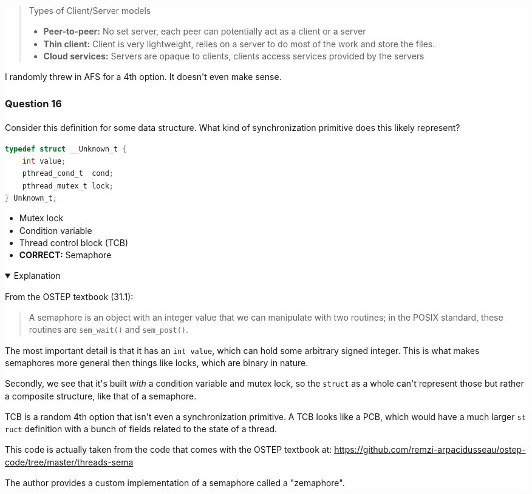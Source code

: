 > Types of Client/Server models
>
> - **Peer-to-peer:** No set server, each peer can potentially act as a client
>   or a server
> - **Thin client:** Client is very lightweight, relies on a server to do most
>   of the work and store the files.
> - **Cloud services:** Servers are opaque to clients, clients access services
>   provided by the servers

I randomly threw in AFS for a 4th option.  It doesn't even make sense.

</details>


### Question 16

Consider this definition for some data structure.  What kind of synchronization
primitive does this likely represent?

```c
typedef struct __Unknown_t {
    int value;
    pthread_cond_t  cond;
    pthread_mutex_t lock;
} Unknown_t;
```

* Mutex lock
* Condition variable
* Thread control block (TCB)
* **CORRECT:** Semaphore

<details open>
<summary>Explanation</summary>

From the OSTEP textbook (31.1):

> A semaphore is an object with an integer value that we can manipulate
with two routines; in the POSIX standard, these routines are `sem_wait()`
and `sem_post()`.

The most important detail is that it has an `int value`, which can hold some
arbitrary signed integer.  This is what makes semaphores more general then
things like locks, which are binary in nature.

Secondly, we see that it's built *with* a condition variable and mutex lock, so
the `struct` as a whole can't represent those but rather a composite structure,
like that of a semaphore.

TCB is a random 4th option that isn't even a synchronization primitive.  A TCB
looks like a PCB, which would have a much larger `struct` definition with a
bunch of fields related to the state of a thread.

This code is actually taken from the code that comes with the OSTEP textbook at:
https://github.com/remzi-arpacidusseau/ostep-code/tree/master/threads-sema

The author provides a custom implementation of a semaphore called a "zemaphore".
